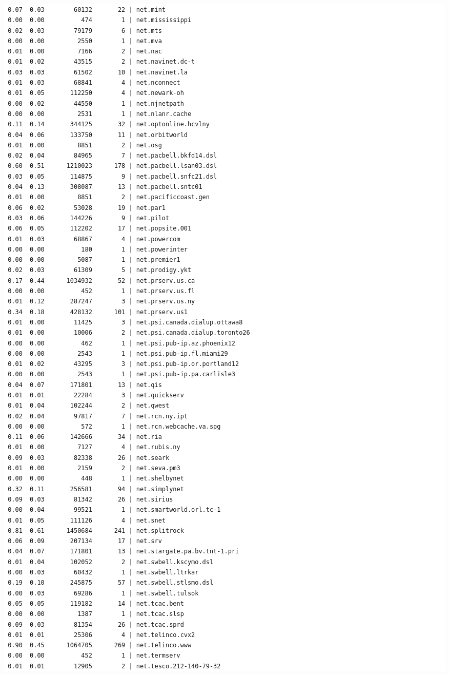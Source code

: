      0.07  0.03        60132       22 | net.mint
     0.00  0.00          474        1 | net.mississippi
     0.02  0.03        79179        6 | net.mts
     0.00  0.00         2550        1 | net.mva
     0.01  0.00         7166        2 | net.nac
     0.01  0.02        43515        2 | net.navinet.dc-t
     0.03  0.03        61502       10 | net.navinet.la
     0.01  0.03        68841        4 | net.nconnect
     0.01  0.05       112250        4 | net.newark-oh
     0.00  0.02        44550        1 | net.njnetpath
     0.00  0.00         2531        1 | net.nlanr.cache
     0.11  0.14       344125       32 | net.optonline.hcvlny
     0.04  0.06       133750       11 | net.orbitworld
     0.01  0.00         8851        2 | net.osg
     0.02  0.04        84965        7 | net.pacbell.bkfd14.dsl
     0.60  0.51      1210023      178 | net.pacbell.lsan03.dsl
     0.03  0.05       114875        9 | net.pacbell.snfc21.dsl
     0.04  0.13       308087       13 | net.pacbell.sntc01
     0.01  0.00         8851        2 | net.pacificcoast.gen
     0.06  0.02        53028       19 | net.par1
     0.03  0.06       144226        9 | net.pilot
     0.06  0.05       112202       17 | net.popsite.001
     0.01  0.03        68867        4 | net.powercom
     0.00  0.00          180        1 | net.powerinter
     0.00  0.00         5087        1 | net.premier1
     0.02  0.03        61309        5 | net.prodigy.ykt
     0.17  0.44      1034932       52 | net.prserv.us.ca
     0.00  0.00          452        1 | net.prserv.us.fl
     0.01  0.12       287247        3 | net.prserv.us.ny
     0.34  0.18       428132      101 | net.prserv.us1
     0.01  0.00        11425        3 | net.psi.canada.dialup.ottawa8
     0.01  0.00        10006        2 | net.psi.canada.dialup.toronto26
     0.00  0.00          462        1 | net.psi.pub-ip.az.phoenix12
     0.00  0.00         2543        1 | net.psi.pub-ip.fl.miami29
     0.01  0.02        43295        3 | net.psi.pub-ip.or.portland12
     0.00  0.00         2543        1 | net.psi.pub-ip.pa.carlisle3
     0.04  0.07       171801       13 | net.qis
     0.01  0.01        22284        3 | net.quickserv
     0.01  0.04       102244        2 | net.qwest
     0.02  0.04        97817        7 | net.rcn.ny.ipt
     0.00  0.00          572        1 | net.rcn.webcache.va.spg
     0.11  0.06       142666       34 | net.ria
     0.01  0.00         7127        4 | net.rubis.ny
     0.09  0.03        82338       26 | net.seark
     0.01  0.00         2159        2 | net.seva.pm3
     0.00  0.00          448        1 | net.shelbynet
     0.32  0.11       256581       94 | net.simplynet
     0.09  0.03        81342       26 | net.sirius
     0.00  0.04        99521        1 | net.smartworld.orl.tc-1
     0.01  0.05       111126        4 | net.snet
     0.81  0.61      1450684      241 | net.splitrock
     0.06  0.09       207134       17 | net.srv
     0.04  0.07       171801       13 | net.stargate.pa.bv.tnt-1.pri
     0.01  0.04       102052        2 | net.swbell.kscymo.dsl
     0.00  0.03        60432        1 | net.swbell.ltrkar
     0.19  0.10       245875       57 | net.swbell.stlsmo.dsl
     0.00  0.03        69286        1 | net.swbell.tulsok
     0.05  0.05       119182       14 | net.tcac.bent
     0.00  0.00         1387        1 | net.tcac.slsp
     0.09  0.03        81354       26 | net.tcac.sprd
     0.01  0.01        25306        4 | net.telinco.cvx2
     0.90  0.45      1064705      269 | net.telinco.www
     0.00  0.00          452        1 | net.termserv
     0.01  0.01        12905        2 | net.tesco.212-140-79-32